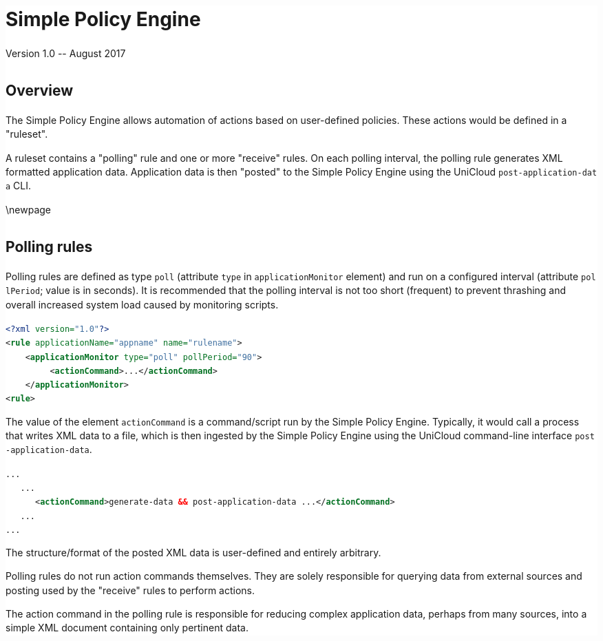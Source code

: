 Simple Policy Engine
====================

Version 1.0 -- August 2017

Overview
--------

The Simple Policy Engine allows automation of actions based on user-defined
policies. These actions would be defined in a "ruleset".

A ruleset contains a "polling" rule and one or more "receive" rules. On each
polling interval, the polling rule generates XML formatted application data.
Application data is then "posted" to the Simple Policy Engine using the
UniCloud `post-application-data` CLI. 

\newpage

## Polling rules

Polling rules are defined as type `poll` (attribute `type` in
`applicationMonitor` element) and run on a configured interval (attribute
`pollPeriod`; value is in seconds). It is recommended that the polling interval
is not too short (frequent) to prevent thrashing and overall increased system
load caused by monitoring scripts.

```xml
<?xml version="1.0"?>
<rule applicationName="appname" name="rulename">
    <applicationMonitor type="poll" pollPeriod="90">
         <actionCommand>...</actionCommand>
    </applicationMonitor>
<rule>
```

The value of the element `actionCommand` is a command/script run by the Simple
Policy Engine. Typically, it would call a process that writes XML data to a
file, which is then ingested by the Simple Policy Engine using the UniCloud
command-line interface `post-application-data`.

```xml
...
   ...
      <actionCommand>generate-data && post-application-data ...</actionCommand>
   ...
...
```

The structure/format of the posted XML data is user-defined and entirely
arbitrary.

Polling rules do not run action commands themselves. They are solely
responsible for querying data from external sources and posting used by the
"receive" rules to perform actions.

The action command in the polling rule is responsible for reducing complex
application data, perhaps from many sources, into a simple XML document
containing only pertinent data.
